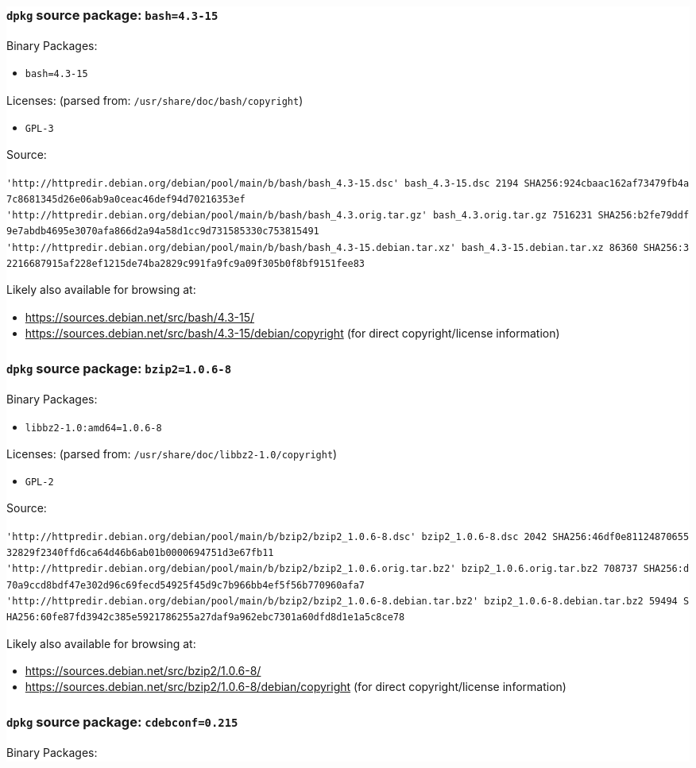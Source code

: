 
### `dpkg` source package: `bash=4.3-15`

Binary Packages:

- `bash=4.3-15`

Licenses: (parsed from: `/usr/share/doc/bash/copyright`)

- `GPL-3`

Source:

```
'http://httpredir.debian.org/debian/pool/main/b/bash/bash_4.3-15.dsc' bash_4.3-15.dsc 2194 SHA256:924cbaac162af73479fb4a7c8681345d26e06ab9a0ceac46def94d70216353ef
'http://httpredir.debian.org/debian/pool/main/b/bash/bash_4.3.orig.tar.gz' bash_4.3.orig.tar.gz 7516231 SHA256:b2fe79ddf9e7abdb4695e3070afa866d2a94a58d1cc9d731585330c753815491
'http://httpredir.debian.org/debian/pool/main/b/bash/bash_4.3-15.debian.tar.xz' bash_4.3-15.debian.tar.xz 86360 SHA256:32216687915af228ef1215de74ba2829c991fa9fc9a09f305b0f8bf9151fee83
```

Likely also available for browsing at:

- https://sources.debian.net/src/bash/4.3-15/
- https://sources.debian.net/src/bash/4.3-15/debian/copyright (for direct copyright/license information)

### `dpkg` source package: `bzip2=1.0.6-8`

Binary Packages:

- `libbz2-1.0:amd64=1.0.6-8`

Licenses: (parsed from: `/usr/share/doc/libbz2-1.0/copyright`)

- `GPL-2`

Source:

```
'http://httpredir.debian.org/debian/pool/main/b/bzip2/bzip2_1.0.6-8.dsc' bzip2_1.0.6-8.dsc 2042 SHA256:46df0e8112487065532829f2340ffd6ca64d46b6ab01b0000694751d3e67fb11
'http://httpredir.debian.org/debian/pool/main/b/bzip2/bzip2_1.0.6.orig.tar.bz2' bzip2_1.0.6.orig.tar.bz2 708737 SHA256:d70a9ccd8bdf47e302d96c69fecd54925f45d9c7b966bb4ef5f56b770960afa7
'http://httpredir.debian.org/debian/pool/main/b/bzip2/bzip2_1.0.6-8.debian.tar.bz2' bzip2_1.0.6-8.debian.tar.bz2 59494 SHA256:60fe87fd3942c385e5921786255a27daf9a962ebc7301a60dfd8d1e1a5c8ce78
```

Likely also available for browsing at:

- https://sources.debian.net/src/bzip2/1.0.6-8/
- https://sources.debian.net/src/bzip2/1.0.6-8/debian/copyright (for direct copyright/license information)

### `dpkg` source package: `cdebconf=0.215`

Binary Packages:
